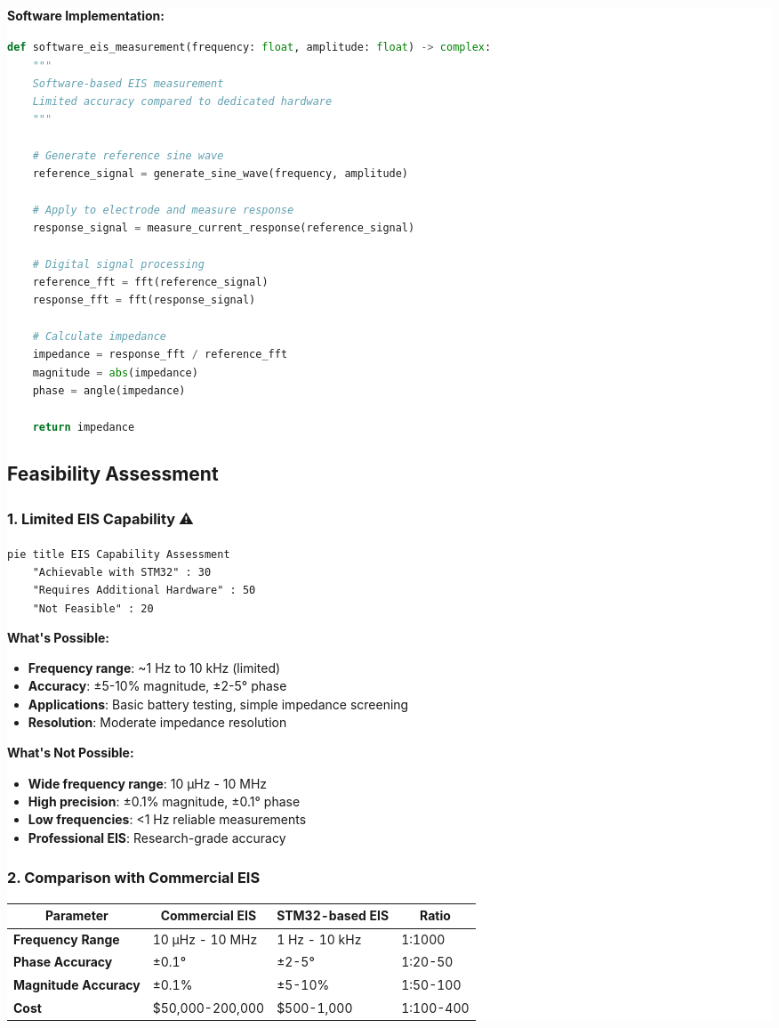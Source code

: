 **Software Implementation:**
```python
def software_eis_measurement(frequency: float, amplitude: float) -> complex:
    """
    Software-based EIS measurement
    Limited accuracy compared to dedicated hardware
    """
    
    # Generate reference sine wave
    reference_signal = generate_sine_wave(frequency, amplitude)
    
    # Apply to electrode and measure response
    response_signal = measure_current_response(reference_signal)
    
    # Digital signal processing
    reference_fft = fft(reference_signal)
    response_fft = fft(response_signal)
    
    # Calculate impedance
    impedance = response_fft / reference_fft
    magnitude = abs(impedance)
    phase = angle(impedance)
    
    return impedance
```

## Feasibility Assessment

### 1. Limited EIS Capability ⚠️

```mermaid
pie title EIS Capability Assessment
    "Achievable with STM32" : 30
    "Requires Additional Hardware" : 50
    "Not Feasible" : 20
```

**What's Possible:**
- **Frequency range**: ~1 Hz to 10 kHz (limited)
- **Accuracy**: ±5-10% magnitude, ±2-5° phase
- **Applications**: Basic battery testing, simple impedance screening
- **Resolution**: Moderate impedance resolution

**What's Not Possible:**
- **Wide frequency range**: 10 µHz - 10 MHz
- **High precision**: ±0.1% magnitude, ±0.1° phase
- **Low frequencies**: <1 Hz reliable measurements
- **Professional EIS**: Research-grade accuracy

### 2. Comparison with Commercial EIS

| **Parameter** | **Commercial EIS** | **STM32-based EIS** | **Ratio** |
|---------------|-------------------|---------------------|-----------|
| **Frequency Range** | 10 µHz - 10 MHz | 1 Hz - 10 kHz | 1:1000 |
| **Phase Accuracy** | ±0.1° | ±2-5° | 1:20-50 |
| **Magnitude Accuracy** | ±0.1% | ±5-10% | 1:50-100 |
| **Cost** | $50,000-200,000 | $500-1,000 | 1:100-400 |
